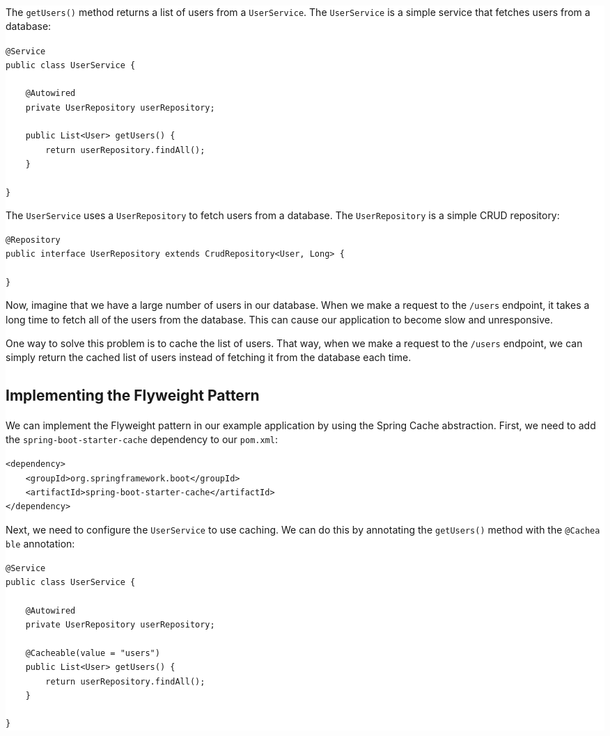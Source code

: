 The ```getUsers()``` method returns a list of users from a ```UserService```. The ```UserService``` is a simple service that fetches users from a database:

```
@Service
public class UserService {

    @Autowired
    private UserRepository userRepository;

    public List<User> getUsers() {
        return userRepository.findAll();
    }

}
```

The ```UserService``` uses a ```UserRepository``` to fetch users from a database. The ```UserRepository``` is a simple CRUD repository:

```
@Repository
public interface UserRepository extends CrudRepository<User, Long> {

}
```

Now, imagine that we have a large number of users in our database. When we make a request to the ```/users``` endpoint, it takes a long time to fetch all of the users from the database. This can cause our application to become slow and unresponsive.

One way to solve this problem is to cache the list of users. That way, when we make a request to the ```/users``` endpoint, we can simply return the cached list of users instead of fetching it from the database each time.

## Implementing the Flyweight Pattern

We can implement the Flyweight pattern in our example application by using the Spring Cache abstraction. First, we need to add the ```spring-boot-starter-cache``` dependency to our ```pom.xml```:

```
<dependency>
    <groupId>org.springframework.boot</groupId>
    <artifactId>spring-boot-starter-cache</artifactId>
</dependency>
```

Next, we need to configure the ```UserService``` to use caching. We can do this by annotating the ```getUsers()``` method with the ```@Cacheable``` annotation:

```
@Service
public class UserService {

    @Autowired
    private UserRepository userRepository;

    @Cacheable(value = "users")
    public List<User> getUsers() {
        return userRepository.findAll();
    }

}
```

